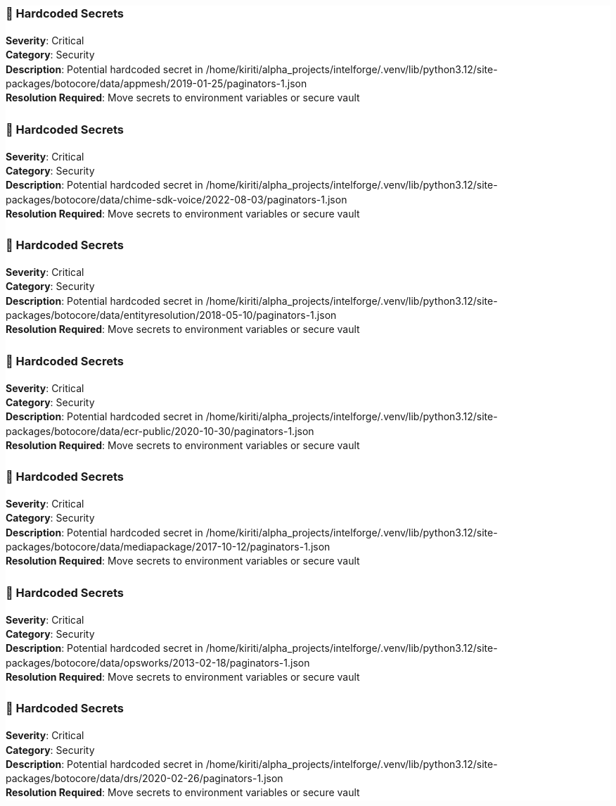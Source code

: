 ### 🔴 Hardcoded Secrets

**Severity**: Critical  
**Category**: Security  
**Description**: Potential hardcoded secret in /home/kiriti/alpha_projects/intelforge/.venv/lib/python3.12/site-packages/botocore/data/appmesh/2019-01-25/paginators-1.json  
**Resolution Required**: Move secrets to environment variables or secure vault  

### 🔴 Hardcoded Secrets

**Severity**: Critical  
**Category**: Security  
**Description**: Potential hardcoded secret in /home/kiriti/alpha_projects/intelforge/.venv/lib/python3.12/site-packages/botocore/data/chime-sdk-voice/2022-08-03/paginators-1.json  
**Resolution Required**: Move secrets to environment variables or secure vault  

### 🔴 Hardcoded Secrets

**Severity**: Critical  
**Category**: Security  
**Description**: Potential hardcoded secret in /home/kiriti/alpha_projects/intelforge/.venv/lib/python3.12/site-packages/botocore/data/entityresolution/2018-05-10/paginators-1.json  
**Resolution Required**: Move secrets to environment variables or secure vault  

### 🔴 Hardcoded Secrets

**Severity**: Critical  
**Category**: Security  
**Description**: Potential hardcoded secret in /home/kiriti/alpha_projects/intelforge/.venv/lib/python3.12/site-packages/botocore/data/ecr-public/2020-10-30/paginators-1.json  
**Resolution Required**: Move secrets to environment variables or secure vault  

### 🔴 Hardcoded Secrets

**Severity**: Critical  
**Category**: Security  
**Description**: Potential hardcoded secret in /home/kiriti/alpha_projects/intelforge/.venv/lib/python3.12/site-packages/botocore/data/mediapackage/2017-10-12/paginators-1.json  
**Resolution Required**: Move secrets to environment variables or secure vault  

### 🔴 Hardcoded Secrets

**Severity**: Critical  
**Category**: Security  
**Description**: Potential hardcoded secret in /home/kiriti/alpha_projects/intelforge/.venv/lib/python3.12/site-packages/botocore/data/opsworks/2013-02-18/paginators-1.json  
**Resolution Required**: Move secrets to environment variables or secure vault  

### 🔴 Hardcoded Secrets

**Severity**: Critical  
**Category**: Security  
**Description**: Potential hardcoded secret in /home/kiriti/alpha_projects/intelforge/.venv/lib/python3.12/site-packages/botocore/data/drs/2020-02-26/paginators-1.json  
**Resolution Required**: Move secrets to environment variables or secure vault  
